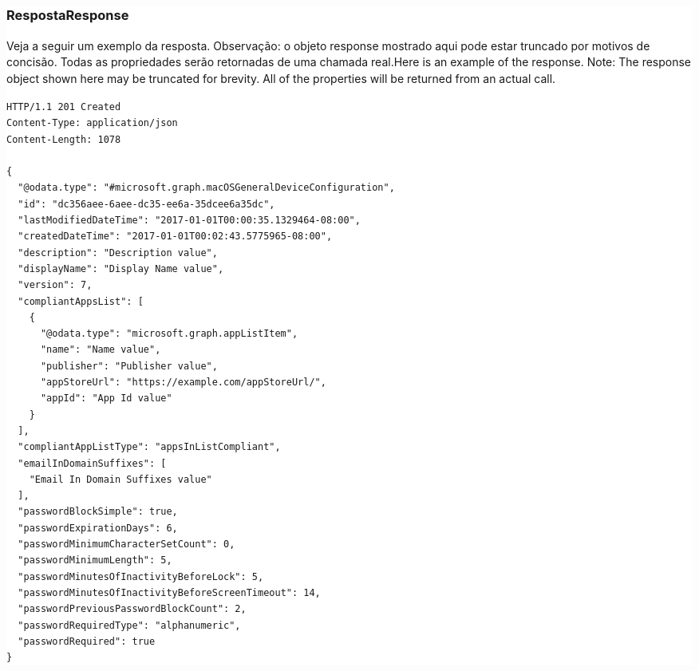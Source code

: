 ``` http
```

### <a name="response"></a><span data-ttu-id="825b3-201">Resposta</span><span class="sxs-lookup"><span data-stu-id="825b3-201">Response</span></span>
<span data-ttu-id="825b3-p112">Veja a seguir um exemplo da resposta. Observação: o objeto response mostrado aqui pode estar truncado por motivos de concisão. Todas as propriedades serão retornadas de uma chamada real.</span><span class="sxs-lookup"><span data-stu-id="825b3-p112">Here is an example of the response. Note: The response object shown here may be truncated for brevity. All of the properties will be returned from an actual call.</span></span>
``` http
HTTP/1.1 201 Created
Content-Type: application/json
Content-Length: 1078

{
  "@odata.type": "#microsoft.graph.macOSGeneralDeviceConfiguration",
  "id": "dc356aee-6aee-dc35-ee6a-35dcee6a35dc",
  "lastModifiedDateTime": "2017-01-01T00:00:35.1329464-08:00",
  "createdDateTime": "2017-01-01T00:02:43.5775965-08:00",
  "description": "Description value",
  "displayName": "Display Name value",
  "version": 7,
  "compliantAppsList": [
    {
      "@odata.type": "microsoft.graph.appListItem",
      "name": "Name value",
      "publisher": "Publisher value",
      "appStoreUrl": "https://example.com/appStoreUrl/",
      "appId": "App Id value"
    }
  ],
  "compliantAppListType": "appsInListCompliant",
  "emailInDomainSuffixes": [
    "Email In Domain Suffixes value"
  ],
  "passwordBlockSimple": true,
  "passwordExpirationDays": 6,
  "passwordMinimumCharacterSetCount": 0,
  "passwordMinimumLength": 5,
  "passwordMinutesOfInactivityBeforeLock": 5,
  "passwordMinutesOfInactivityBeforeScreenTimeout": 14,
  "passwordPreviousPasswordBlockCount": 2,
  "passwordRequiredType": "alphanumeric",
  "passwordRequired": true
}
```




